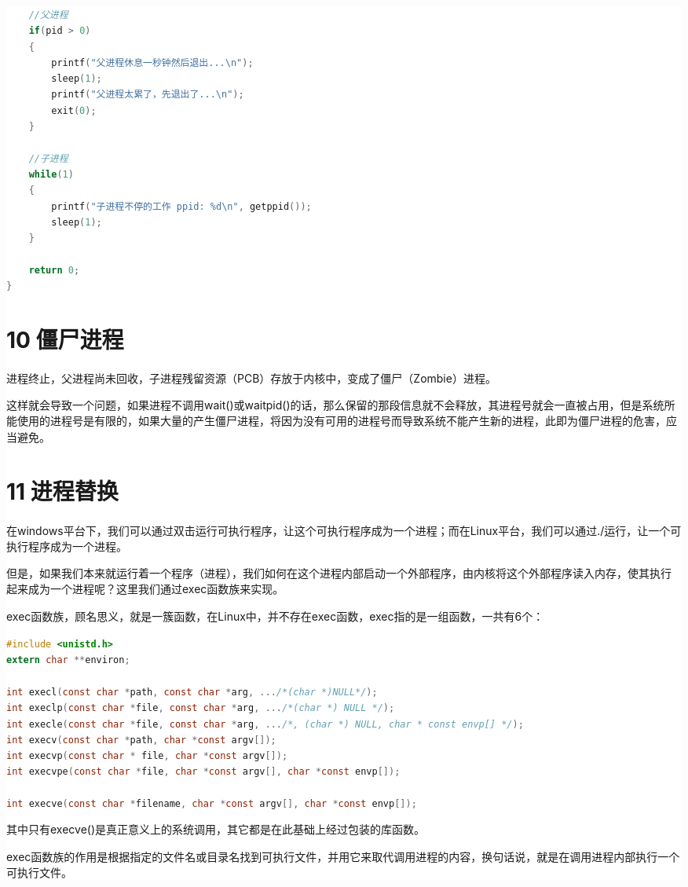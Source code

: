 ```c
	//父进程
	if(pid > 0)
	{
		printf("父进程休息一秒钟然后退出...\n");
		sleep(1);
		printf("父进程太累了，先退出了...\n");
		exit(0);
	}

	//子进程
	while(1)
	{
		printf("子进程不停的工作 ppid: %d\n", getppid());
		sleep(1);
	}

	return 0;
}
```

# 10 僵尸进程

进程终止，父进程尚未回收，子进程残留资源（PCB）存放于内核中，变成了僵尸（Zombie）进程。

这样就会导致一个问题，如果进程不调用wait()或waitpid()的话，那么保留的那段信息就不会释放，其进程号就会一直被占用，但是系统所能使用的进程号是有限的，如果大量的产生僵尸进程，将因为没有可用的进程号而导致系统不能产生新的进程，此即为僵尸进程的危害，应当避免。

# 11 进程替换

在windows平台下，我们可以通过双击运行可执行程序，让这个可执行程序成为一个进程；而在Linux平台，我们可以通过./运行，让一个可执行程序成为一个进程。

但是，如果我们本来就运行着一个程序（进程），我们如何在这个进程内部启动一个外部程序，由内核将这个外部程序读入内存，使其执行起来成为一个进程呢？这里我们通过exec函数族来实现。

exec函数族，顾名思义，就是一簇函数，在Linux中，并不存在exec函数，exec指的是一组函数，一共有6个：

```c
#include <unistd.h>
extern char **environ;

int execl(const char *path, const char *arg, .../*(char *)NULL*/);
int execlp(const char *file, const char *arg, .../*(char *) NULL */);
int execle(const char *file, const char *arg, .../*, (char *) NULL, char * const envp[] */);
int execv(const char *path, char *const argv[]);
int execvp(const char * file, char *const argv[]);
int execvpe(const char *file, char *const argv[], char *const envp[]);

int execve(const char *filename, char *const argv[], char *const envp[]);
```

其中只有execve()是真正意义上的系统调用，其它都是在此基础上经过包装的库函数。

exec函数族的作用是根据指定的文件名或目录名找到可执行文件，并用它来取代调用进程的内容，换句话说，就是在调用进程内部执行一个可执行文件。
